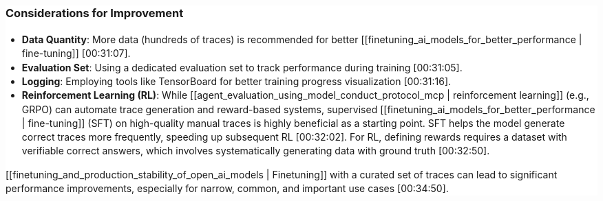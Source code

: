 ### Considerations for Improvement
*   **Data Quantity**: More data (hundreds of traces) is recommended for better [[finetuning_ai_models_for_better_performance | fine-tuning]] <a class="yt-timestamp" data-t="00:31:07">[00:31:07]</a>.
*   **Evaluation Set**: Using a dedicated evaluation set to track performance during training <a class="yt-timestamp" data-t="00:31:05">[00:31:05]</a>.
*   **Logging**: Employing tools like TensorBoard for better training progress visualization <a class="yt-timestamp" data-t="00:31:16">[00:31:16]</a>.
*   **Reinforcement Learning (RL)**: While [[agent_evaluation_using_model_conduct_protocol_mcp | reinforcement learning]] (e.g., GRPO) can automate trace generation and reward-based systems, supervised [[finetuning_ai_models_for_better_performance | fine-tuning]] (SFT) on high-quality manual traces is highly beneficial as a starting point. SFT helps the model generate correct traces more frequently, speeding up subsequent RL <a class="yt-timestamp" data-t="00:32:02">[00:32:02]</a>. For RL, defining rewards requires a dataset with verifiable correct answers, which involves systematically generating data with ground truth <a class="yt-timestamp" data-t="00:32:50">[00:32:50]</a>.

[[finetuning_and_production_stability_of_open_ai_models | Finetuning]] with a curated set of traces can lead to significant performance improvements, especially for narrow, common, and important use cases <a class="yt-timestamp" data-t="00:34:50">[00:34:50]</a>.
